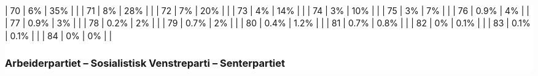 | 70 | 6% | 35% |  |
| 71 | 8% | 28% |  |
| 72 | 7% | 20% |  |
| 73 | 4% | 14% |  |
| 74 | 3% | 10% |  |
| 75 | 3% | 7% |  |
| 76 | 0.9% | 4% |  |
| 77 | 0.9% | 3% |  |
| 78 | 0.2% | 2% |  |
| 79 | 0.7% | 2% |  |
| 80 | 0.4% | 1.2% |  |
| 81 | 0.7% | 0.8% |  |
| 82 | 0% | 0.1% |  |
| 83 | 0.1% | 0.1% |  |
| 84 | 0% | 0% |  |

### Arbeiderpartiet – Sosialistisk Venstreparti – Senterpartiet
